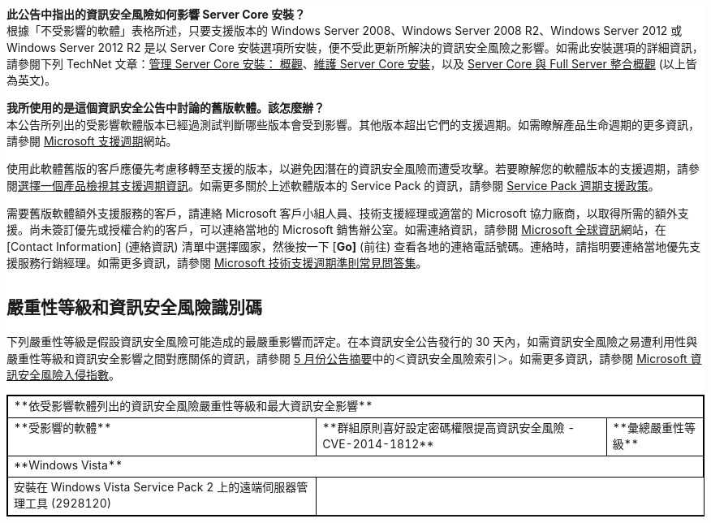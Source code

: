 **此公告中指出的資訊安全風險如何影響 Server Core 安裝？**  
根據「不受影響的軟體」表格所述，只要支援版本的 Windows Server 2008、Windows Server 2008 R2、Windows Server 2012 或 Windows Server 2012 R2 是以 Server Core 安裝選項所安裝，便不受此更新所解決的資訊安全風險之影響。如需此安裝選項的詳細資訊，請參閱下列 TechNet 文章：[管理 Server Core 安裝： 概觀](http://technet.microsoft.com/library/ee441255)、[維護 Server Core 安裝](http://technet.microsoft.com/library/ff698994)，以及 [Server Core 與 Full Server 整合概觀](http://technet.microsoft.com/library/hh831758) (以上皆為英文)。
  
**我所使用的是這個資訊安全公告中討論的舊版軟體。該怎麼辦？**  
本公告所列出的受影響軟體版本已經過測試判斷哪些版本會受到影響。其他版本超出它們的支援週期。如需瞭解產品生命週期的更多資訊，請參閱 [Microsoft 支援週期](http://go.microsoft.com/fwlink/?linkid=21742)網站。
  
使用此軟體舊版的客戶應優先考慮移轉至支援的版本，以避免因潛在的資訊安全風險而遭受攻擊。若要瞭解您的軟體版本的支援週期，請參閱[選擇一個產品檢視其支援週期資訊](http://go.microsoft.com/fwlink/?linkid=169555)。如需更多關於上述軟體版本的 Service Pack 的資訊，請參閱 [Service Pack 週期支援政策](http://go.microsoft.com/fwlink/?linkid=89213)。
  
需要舊版軟體額外支援服務的客戶，請連絡 Microsoft 客戶小組人員、技術支援經理或適當的 Microsoft 協力廠商，以取得所需的額外支援。尚未簽訂優先或授權合約的客戶，可以連絡當地的 Microsoft 銷售辦公室。如需連絡資訊，請參閱 [Microsoft 全球資訊](http://go.microsoft.com/fwlink/?linkid=33329)網站，在 \[Contact Information\] (連絡資訊) 清單中選擇國家，然後按一下 \[**Go\]** (前往) 查看各地的連絡電話號碼。連絡時，請指明要連絡當地優先支援服務行銷經理。如需更多資訊，請參閱 [Microsoft 技術支援週期準則常見問答集](http://go.microsoft.com/fwlink/?linkid=169557)。
  
嚴重性等級和資訊安全風險識別碼  
------------------------------
  
<span id="sectionToggle2"></span>
下列嚴重性等級是假設資訊安全風險可能造成的最嚴重影響而評定。在本資訊安全公告發行的 30 天內，如需資訊安全風險之易遭利用性與嚴重性等級和資訊安全影響之間對應關係的資訊，請參閱 [5 月份公告摘要](https://technet.microsoft.com/library/security/ms14-may)中的＜資訊安全風險索引＞。如需更多資訊，請參閱 [Microsoft 資訊安全風險入侵指數](http://technet.microsoft.com/security/cc998259)。

<p></p>
<table style="border:1px solid black;">
<tr>
<td style="border:1px solid black;" colspan="3">
**依受影響軟體列出的資訊安全風險嚴重性等級和最大資訊安全影響**

</td>
</tr>
<tr>
<td style="border:1px solid black;">
**受影響的軟體**

</td>
<td style="border:1px solid black;">
**群組原則喜好設定密碼權限提高資訊安全風險 - CVE-2014-1812**

</td>
<td style="border:1px solid black;" colspan="2">
**彙總嚴重性等級**

</td>
</tr>
<tr>
<td style="border:1px solid black;" colspan="4">
**Windows Vista**

</td>
</tr>
<tr>
<td style="border:1px solid black;">
安裝在 Windows Vista Service Pack 2 上的遠端伺服器管理工具  
(2928120)
